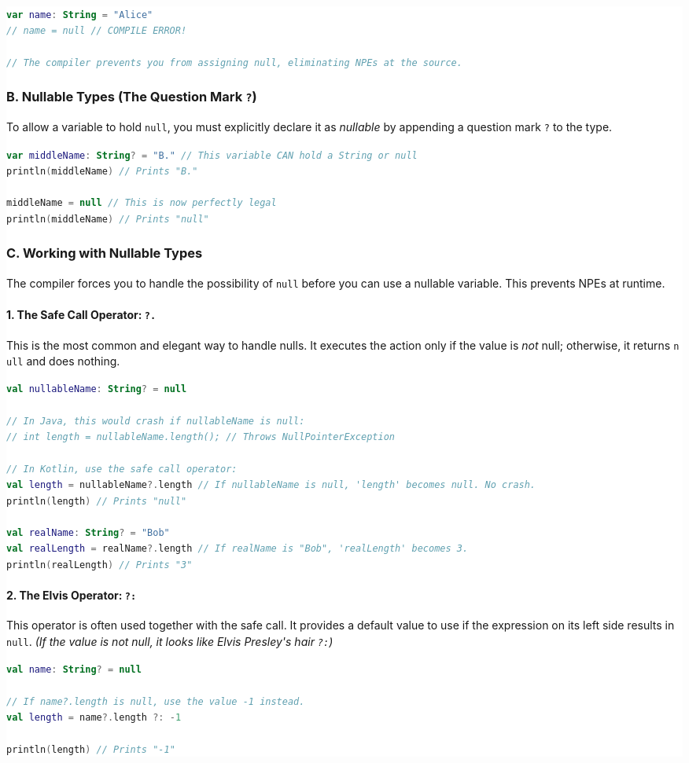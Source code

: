 ```kotlin
var name: String = "Alice"
// name = null // COMPILE ERROR!

// The compiler prevents you from assigning null, eliminating NPEs at the source.
```

### B. Nullable Types (The Question Mark `?`)
To allow a variable to hold `null`, you must explicitly declare it as *nullable* by appending a question mark `?` to the type.

```kotlin
var middleName: String? = "B." // This variable CAN hold a String or null
println(middleName) // Prints "B."

middleName = null // This is now perfectly legal
println(middleName) // Prints "null"
```

### C. Working with Nullable Types
The compiler forces you to handle the possibility of `null` before you can use a nullable variable. This prevents NPEs at runtime.

#### 1. The Safe Call Operator: `?.`
This is the most common and elegant way to handle nulls. It executes the action only if the value is *not* null; otherwise, it returns `null` and does nothing.

```kotlin
val nullableName: String? = null

// In Java, this would crash if nullableName is null:
// int length = nullableName.length(); // Throws NullPointerException

// In Kotlin, use the safe call operator:
val length = nullableName?.length // If nullableName is null, 'length' becomes null. No crash.
println(length) // Prints "null"

val realName: String? = "Bob"
val realLength = realName?.length // If realName is "Bob", 'realLength' becomes 3.
println(realLength) // Prints "3"
```

#### 2. The Elvis Operator: `?:`
This operator is often used together with the safe call. It provides a default value to use if the expression on its left side results in `null`. *(If the value is not null, it looks like Elvis Presley's hair `?:`)*

```kotlin
val name: String? = null

// If name?.length is null, use the value -1 instead.
val length = name?.length ?: -1 

println(length) // Prints "-1"
```
